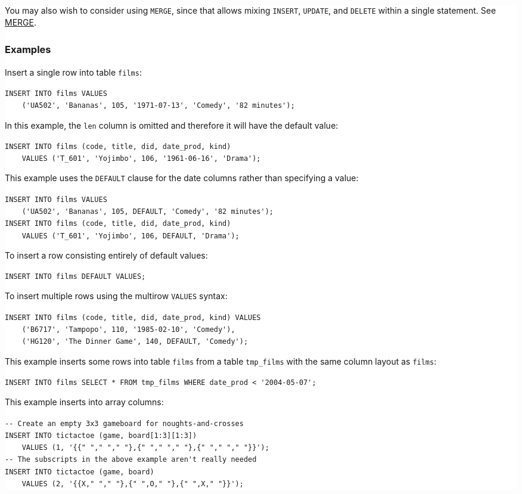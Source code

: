 You may also wish to consider using `MERGE`, since that allows mixing `INSERT`, `UPDATE`, and `DELETE` within a single statement. See [MERGE](https://www.postgresql.org/docs/current/sql-merge.html).

### Examples

Insert a single row into table `films`:

```
INSERT INTO films VALUES
    ('UA502', 'Bananas', 105, '1971-07-13', 'Comedy', '82 minutes');
```

In this example, the `len` column is omitted and therefore it will have the default value:

```
INSERT INTO films (code, title, did, date_prod, kind)
    VALUES ('T_601', 'Yojimbo', 106, '1961-06-16', 'Drama');
```

This example uses the `DEFAULT` clause for the date columns rather than specifying a value:

```
INSERT INTO films VALUES
    ('UA502', 'Bananas', 105, DEFAULT, 'Comedy', '82 minutes');
INSERT INTO films (code, title, did, date_prod, kind)
    VALUES ('T_601', 'Yojimbo', 106, DEFAULT, 'Drama');
```

To insert a row consisting entirely of default values:

```
INSERT INTO films DEFAULT VALUES;
```

To insert multiple rows using the multirow `VALUES` syntax:

```
INSERT INTO films (code, title, did, date_prod, kind) VALUES
    ('B6717', 'Tampopo', 110, '1985-02-10', 'Comedy'),
    ('HG120', 'The Dinner Game', 140, DEFAULT, 'Comedy');
```

This example inserts some rows into table `films` from a table `tmp_films` with the same column layout as `films`:

```
INSERT INTO films SELECT * FROM tmp_films WHERE date_prod < '2004-05-07';
```

This example inserts into array columns:

```
-- Create an empty 3x3 gameboard for noughts-and-crosses
INSERT INTO tictactoe (game, board[1:3][1:3])
    VALUES (1, '{{" "," "," "},{" "," "," "},{" "," "," "}}');
-- The subscripts in the above example aren't really needed
INSERT INTO tictactoe (game, board)
    VALUES (2, '{{X," "," "},{" ",O," "},{" ",X," "}}');
```
